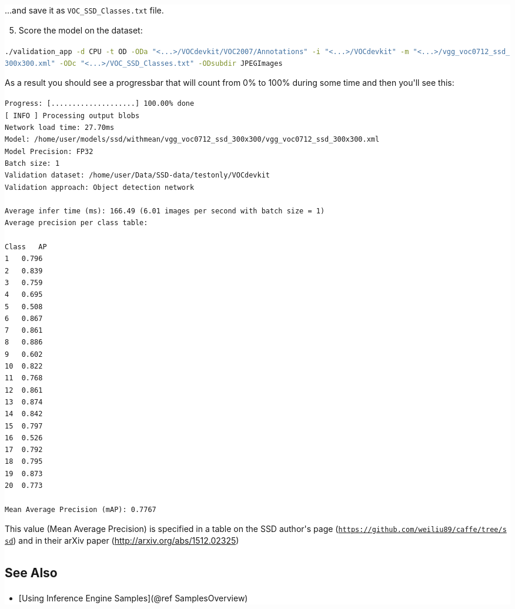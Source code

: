 ...and save it as <code>VOC_SSD_Classes.txt</code> file.

5. Score the model on the dataset:
  ```bash
  ./validation_app -d CPU -t OD -ODa "<...>/VOCdevkit/VOC2007/Annotations" -i "<...>/VOCdevkit" -m "<...>/vgg_voc0712_ssd_300x300.xml" -ODc "<...>/VOC_SSD_Classes.txt" -ODsubdir JPEGImages
  ```
As a result you should see a progressbar that will count from 0% to 100% during some time and then you'll see this:

	Progress: [....................] 100.00% done    
	[ INFO ] Processing output blobs
	Network load time: 27.70ms
	Model: /home/user/models/ssd/withmean/vgg_voc0712_ssd_300x300/vgg_voc0712_ssd_300x300.xml
	Model Precision: FP32
	Batch size: 1
	Validation dataset: /home/user/Data/SSD-data/testonly/VOCdevkit
	Validation approach: Object detection network
	
	Average infer time (ms): 166.49 (6.01 images per second with batch size = 1)
	Average precision per class table: 
	
	Class	AP
	1	0.796
	2	0.839
	3	0.759
	4	0.695
	5	0.508
	6	0.867
	7	0.861
	8	0.886
	9	0.602
	10	0.822
	11	0.768
	12	0.861
	13	0.874
	14	0.842
	15	0.797
	16	0.526
	17	0.792
	18	0.795
	19	0.873
	20	0.773
	
	Mean Average Precision (mAP): 0.7767

This value (Mean Average Precision) is specified in a table on the SSD author's page (<code>https://github.com/weiliu89/caffe/tree/ssd</code>) and in their arXiv paper (http://arxiv.org/abs/1512.02325)

## See Also
 
* [Using Inference Engine Samples](@ref SamplesOverview)
